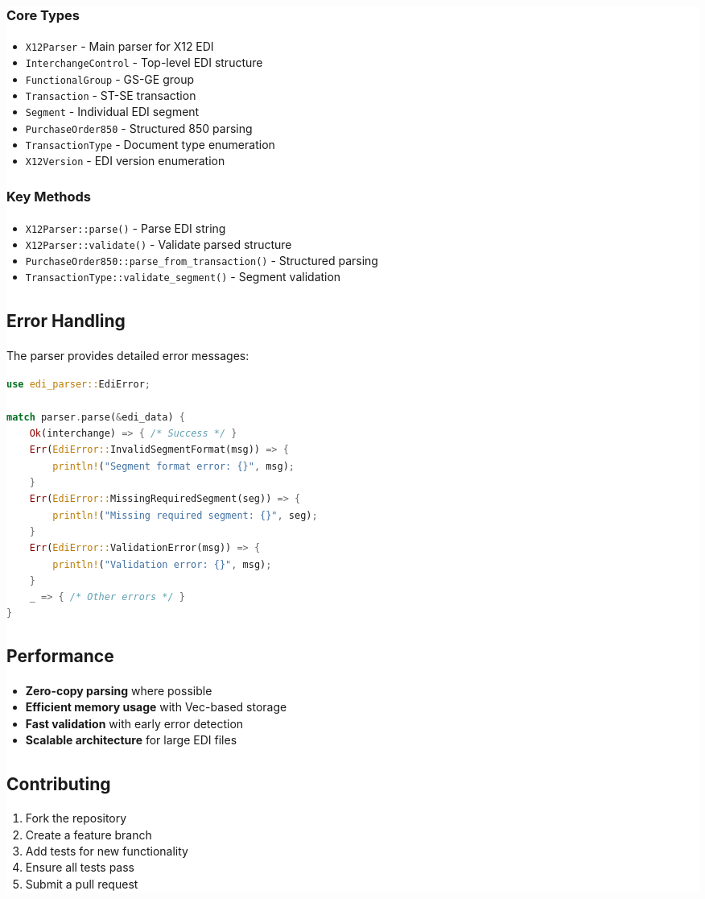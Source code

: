 ### Core Types
- `X12Parser` - Main parser for X12 EDI
- `InterchangeControl` - Top-level EDI structure
- `FunctionalGroup` - GS-GE group
- `Transaction` - ST-SE transaction
- `Segment` - Individual EDI segment
- `PurchaseOrder850` - Structured 850 parsing
- `TransactionType` - Document type enumeration
- `X12Version` - EDI version enumeration

### Key Methods
- `X12Parser::parse()` - Parse EDI string
- `X12Parser::validate()` - Validate parsed structure
- `PurchaseOrder850::parse_from_transaction()` - Structured parsing
- `TransactionType::validate_segment()` - Segment validation

## Error Handling

The parser provides detailed error messages:

```rust
use edi_parser::EdiError;

match parser.parse(&edi_data) {
    Ok(interchange) => { /* Success */ }
    Err(EdiError::InvalidSegmentFormat(msg)) => {
        println!("Segment format error: {}", msg);
    }
    Err(EdiError::MissingRequiredSegment(seg)) => {
        println!("Missing required segment: {}", seg);
    }
    Err(EdiError::ValidationError(msg)) => {
        println!("Validation error: {}", msg);
    }
    _ => { /* Other errors */ }
}
```

## Performance

- **Zero-copy parsing** where possible
- **Efficient memory usage** with Vec-based storage
- **Fast validation** with early error detection
- **Scalable architecture** for large EDI files

## Contributing

1. Fork the repository
2. Create a feature branch
3. Add tests for new functionality
4. Ensure all tests pass
5. Submit a pull request
